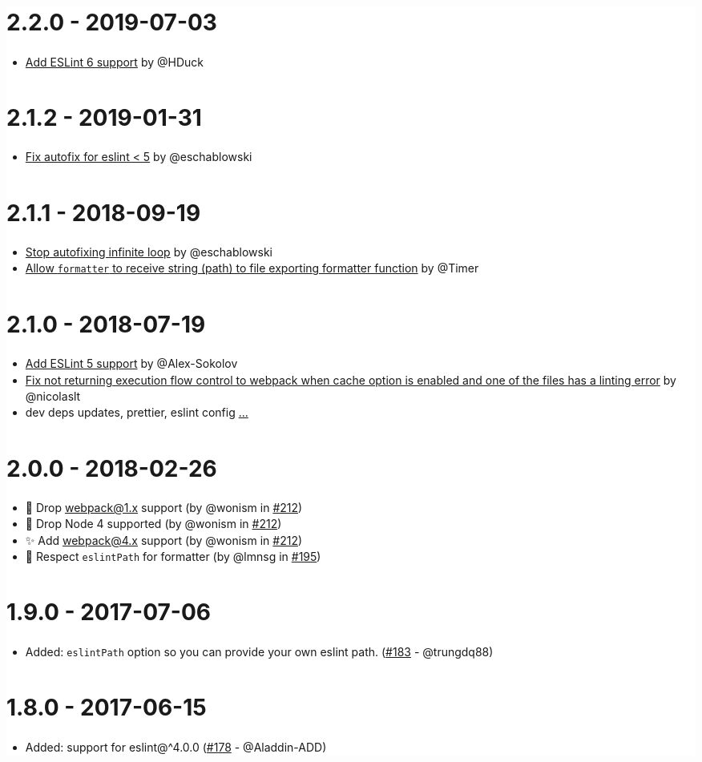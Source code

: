 # 2.2.0 - 2019-07-03

- [Add ESLint 6 support](https://github.com/webpack-contrib/eslint-loader/commit/b6c3938aae61c0390ac8d941af50cf36df14cfc3) by @HDuck

# 2.1.2 - 2019-01-31

- [Fix autofix for eslint < 5](https://github.com/webpack-contrib/eslint-loader/commit/d76372676b8badf57df3d6a22be5739d19e25637) by @eschablowski

# 2.1.1 - 2018-09-19

- [Stop autofixing infinite loop](https://github.com/webpack-contrib/eslint-loader/commit/704024864f737a487ec0b9f9c9b00b11881f2558) by @eschablowski
- [Allow `formatter` to receive string (path) to file exporting formatter function](https://github.com/webpack-contrib/eslint-loader/commit/7108379e2864f6ffb75cde1d147ee1fe86890ba8) by @Timer

# 2.1.0 - 2018-07-19

- [Add ESLint 5 support](https://github.com/webpack-contrib/eslint-loader/commit/1dc9442d9e2344b953ac88c5c416dcb79f3c690d) by @Alex-Sokolov
- [Fix not returning execution flow control to webpack when cache option is enabled and one of the files has a linting error](https://github.com/webpack-contrib/eslint-loader/commit/97761d724e6fa26d8dbde4a544ddb7cb3795f568) by @nicolaslt
- dev deps updates, prettier, eslint config [...](https://github.com/webpack-contrib/eslint-loader/compare/2.0.0...2.1.0)

# 2.0.0 - 2018-02-26

- 🚨 Drop webpack@1.x support (by @wonism in [#212](https://github.com/webpack-contrib/eslint-loader/pull/212))
- 🚨 Drop Node 4 supported (by @wonism in [#212](https://github.com/webpack-contrib/eslint-loader/pull/212))
- ✨ Add webpack@4.x support (by @wonism in [#212](https://github.com/webpack-contrib/eslint-loader/pull/212))
- 🐛 Respect `eslintPath` for formatter (by @lmnsg in [#195](https://github.com/webpack-contrib/eslint-loader/pull/195))

# 1.9.0 - 2017-07-06

- Added: `eslintPath` option so you can provide your own eslint path.
  ([#183](https://github.com/webpack-contrib/eslint-loader/pull/183) - @trungdq88)

# 1.8.0 - 2017-06-15

- Added: support for eslint@^4.0.0
  ([#178](https://github.com/webpack-contrib/eslint-loader/issues/178) - @Aladdin-ADD)
